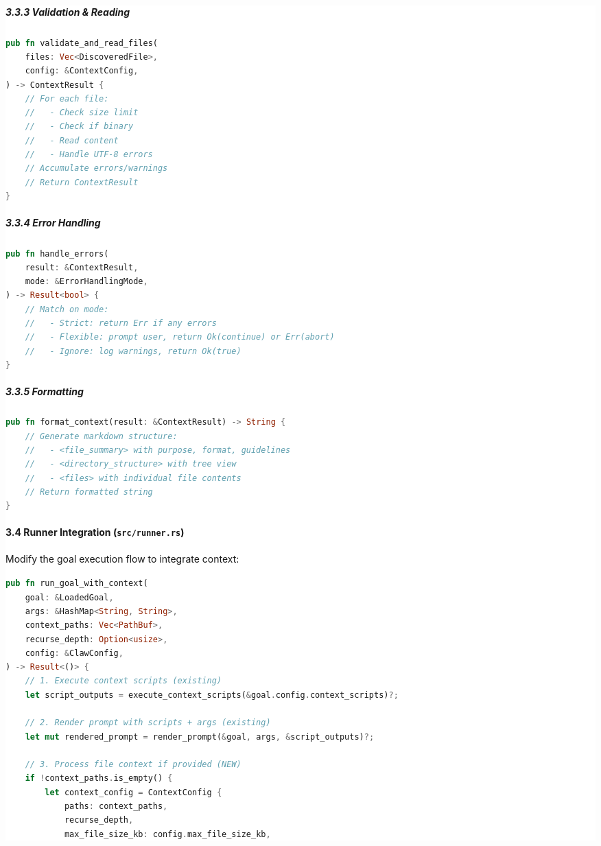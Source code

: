 ##### 3.3.3 Validation & Reading

```rust
pub fn validate_and_read_files(
    files: Vec<DiscoveredFile>,
    config: &ContextConfig,
) -> ContextResult {
    // For each file:
    //   - Check size limit
    //   - Check if binary
    //   - Read content
    //   - Handle UTF-8 errors
    // Accumulate errors/warnings
    // Return ContextResult
}
```

##### 3.3.4 Error Handling

```rust
pub fn handle_errors(
    result: &ContextResult,
    mode: &ErrorHandlingMode,
) -> Result<bool> {
    // Match on mode:
    //   - Strict: return Err if any errors
    //   - Flexible: prompt user, return Ok(continue) or Err(abort)
    //   - Ignore: log warnings, return Ok(true)
}
```

##### 3.3.5 Formatting

```rust
pub fn format_context(result: &ContextResult) -> String {
    // Generate markdown structure:
    //   - <file_summary> with purpose, format, guidelines
    //   - <directory_structure> with tree view
    //   - <files> with individual file contents
    // Return formatted string
}
```

#### 3.4 Runner Integration (`src/runner.rs`)

Modify the goal execution flow to integrate context:

```rust
pub fn run_goal_with_context(
    goal: &LoadedGoal,
    args: &HashMap<String, String>,
    context_paths: Vec<PathBuf>,
    recurse_depth: Option<usize>,
    config: &ClawConfig,
) -> Result<()> {
    // 1. Execute context scripts (existing)
    let script_outputs = execute_context_scripts(&goal.config.context_scripts)?;

    // 2. Render prompt with scripts + args (existing)
    let mut rendered_prompt = render_prompt(&goal, args, &script_outputs)?;

    // 3. Process file context if provided (NEW)
    if !context_paths.is_empty() {
        let context_config = ContextConfig {
            paths: context_paths,
            recurse_depth,
            max_file_size_kb: config.max_file_size_kb,
```